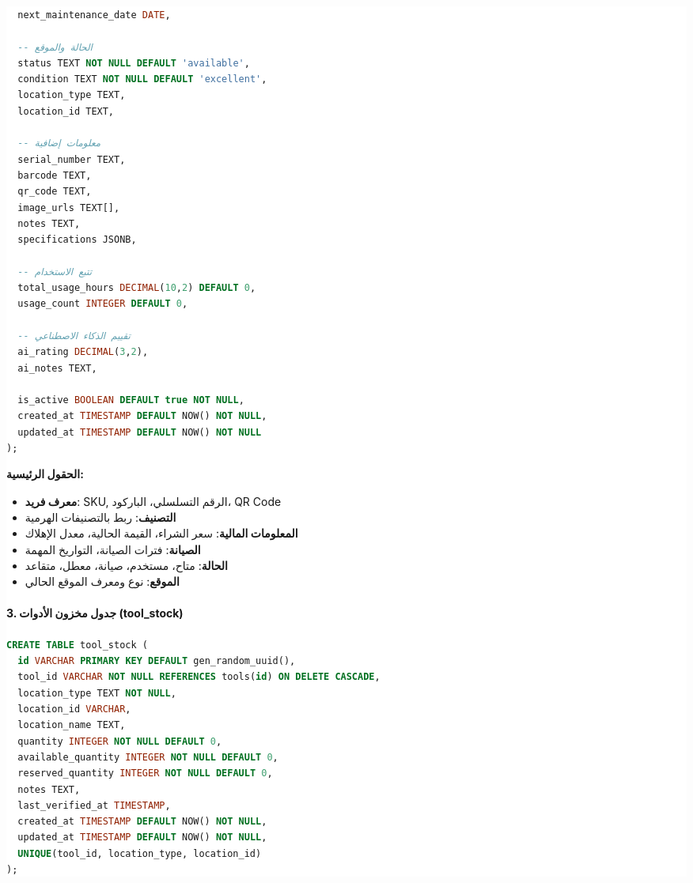 ```sql
  next_maintenance_date DATE,
  
  -- الحالة والموقع
  status TEXT NOT NULL DEFAULT 'available',
  condition TEXT NOT NULL DEFAULT 'excellent',
  location_type TEXT,
  location_id TEXT,
  
  -- معلومات إضافية
  serial_number TEXT,
  barcode TEXT,
  qr_code TEXT,
  image_urls TEXT[],
  notes TEXT,
  specifications JSONB,
  
  -- تتبع الاستخدام
  total_usage_hours DECIMAL(10,2) DEFAULT 0,
  usage_count INTEGER DEFAULT 0,
  
  -- تقييم الذكاء الاصطناعي
  ai_rating DECIMAL(3,2),
  ai_notes TEXT,
  
  is_active BOOLEAN DEFAULT true NOT NULL,
  created_at TIMESTAMP DEFAULT NOW() NOT NULL,
  updated_at TIMESTAMP DEFAULT NOW() NOT NULL
);
```

**الحقول الرئيسية:**
- **معرف فريد**: SKU, الرقم التسلسلي، الباركود، QR Code
- **التصنيف**: ربط بالتصنيفات الهرمية
- **المعلومات المالية**: سعر الشراء، القيمة الحالية، معدل الإهلاك
- **الصيانة**: فترات الصيانة، التواريخ المهمة
- **الحالة**: متاح، مستخدم، صيانة، معطل، متقاعد
- **الموقع**: نوع ومعرف الموقع الحالي

#### 3. جدول مخزون الأدوات (tool_stock)
```sql
CREATE TABLE tool_stock (
  id VARCHAR PRIMARY KEY DEFAULT gen_random_uuid(),
  tool_id VARCHAR NOT NULL REFERENCES tools(id) ON DELETE CASCADE,
  location_type TEXT NOT NULL,
  location_id VARCHAR,
  location_name TEXT,
  quantity INTEGER NOT NULL DEFAULT 0,
  available_quantity INTEGER NOT NULL DEFAULT 0,
  reserved_quantity INTEGER NOT NULL DEFAULT 0,
  notes TEXT,
  last_verified_at TIMESTAMP,
  created_at TIMESTAMP DEFAULT NOW() NOT NULL,
  updated_at TIMESTAMP DEFAULT NOW() NOT NULL,
  UNIQUE(tool_id, location_type, location_id)
);
```
